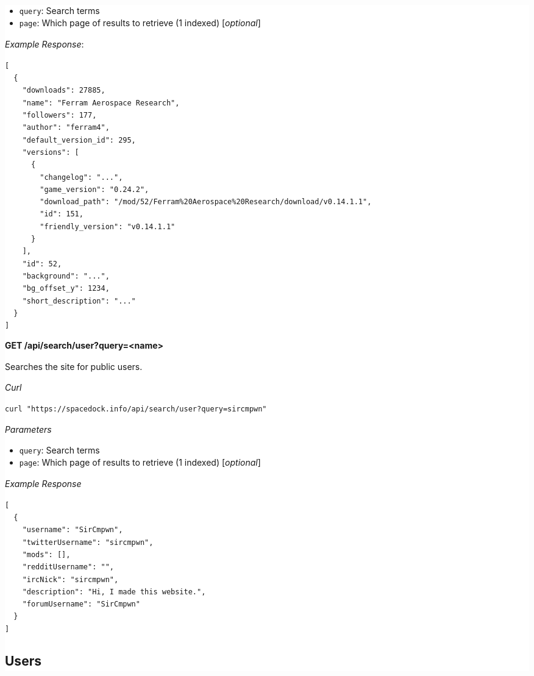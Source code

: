 * `query`: Search terms
* `page`: Which page of results to retrieve (1 indexed) [*optional*]

*Example Response*:

    [
      {
        "downloads": 27885,
        "name": "Ferram Aerospace Research",
        "followers": 177,
        "author": "ferram4",
        "default_version_id": 295,
        "versions": [
          {
            "changelog": "...",
            "game_version": "0.24.2",
            "download_path": "/mod/52/Ferram%20Aerospace%20Research/download/v0.14.1.1",
            "id": 151,
            "friendly_version": "v0.14.1.1"
          }
        ],
        "id": 52,
        "background": "...",
        "bg_offset_y": 1234,
        "short_description": "..."
      }
    ]

**GET /api/search/user?query=&lt;name&gt;**

Searches the site for public users.

*Curl*

    curl "https://spacedock.info/api/search/user?query=sircmpwn"

*Parameters*

* `query`: Search terms
* `page`: Which page of results to retrieve (1 indexed) [*optional*]

*Example Response*

    [
      {
        "username": "SirCmpwn",
        "twitterUsername": "sircmpwn",
        "mods": [],
        "redditUsername": "",
        "ircNick": "sircmpwn",
        "description": "Hi, I made this website.",
        "forumUsername": "SirCmpwn"
      }
    ]

## Users
